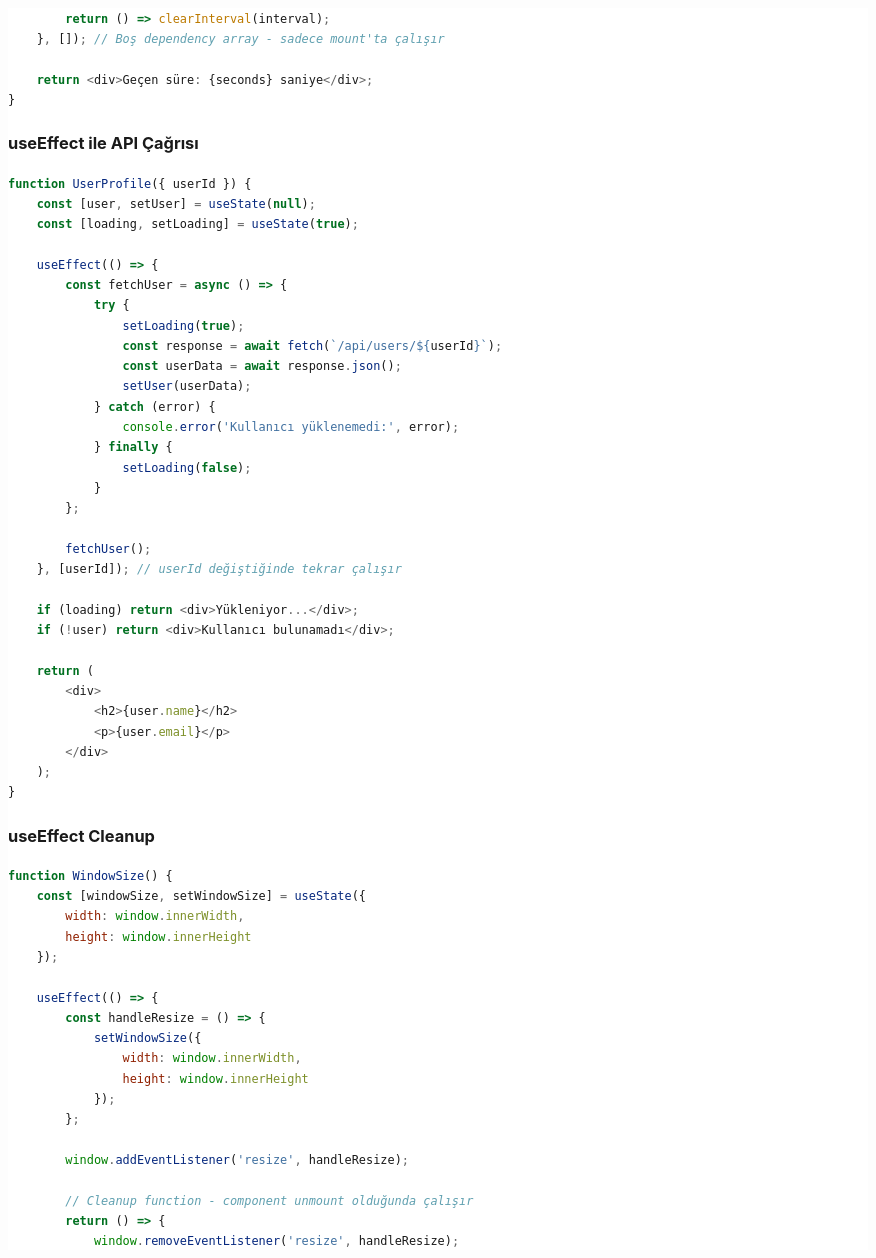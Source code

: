 ```javascript
        return () => clearInterval(interval);
    }, []); // Boş dependency array - sadece mount'ta çalışır
    
    return <div>Geçen süre: {seconds} saniye</div>;
}
```

### useEffect ile API Çağrısı
```javascript
function UserProfile({ userId }) {
    const [user, setUser] = useState(null);
    const [loading, setLoading] = useState(true);
    
    useEffect(() => {
        const fetchUser = async () => {
            try {
                setLoading(true);
                const response = await fetch(`/api/users/${userId}`);
                const userData = await response.json();
                setUser(userData);
            } catch (error) {
                console.error('Kullanıcı yüklenemedi:', error);
            } finally {
                setLoading(false);
            }
        };
        
        fetchUser();
    }, [userId]); // userId değiştiğinde tekrar çalışır
    
    if (loading) return <div>Yükleniyor...</div>;
    if (!user) return <div>Kullanıcı bulunamadı</div>;
    
    return (
        <div>
            <h2>{user.name}</h2>
            <p>{user.email}</p>
        </div>
    );
}
```

### useEffect Cleanup
```javascript
function WindowSize() {
    const [windowSize, setWindowSize] = useState({
        width: window.innerWidth,
        height: window.innerHeight
    });
    
    useEffect(() => {
        const handleResize = () => {
            setWindowSize({
                width: window.innerWidth,
                height: window.innerHeight
            });
        };
        
        window.addEventListener('resize', handleResize);
        
        // Cleanup function - component unmount olduğunda çalışır
        return () => {
            window.removeEventListener('resize', handleResize);
```